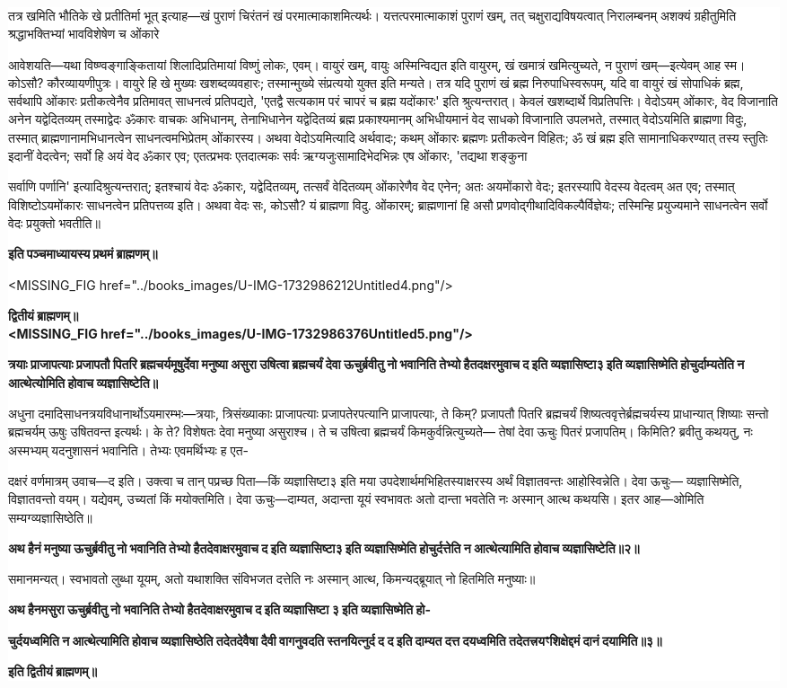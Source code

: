  तत्र खमिति भौतिके खे प्रतीतिर्मा भूत् इत्याह—खं पुराणं चिरंतनं खं परमात्माकाशमित्यर्थः। यत्तत्परमात्माकाशं पुराणं खम्, तत् चक्षुराद्यविषयत्वात् निरालम्बनम् अशक्यं ग्रहीतुमिति श्रद्धाभक्तिभ्यां भावविशेषेण च ओंकारे

आवेशयति—यथा विष्ण्वङ्गाङ्कितायां शिलादिप्रतिमायां विष्णुं लोकः, एवम्। वायुरं खम्, वायुः अस्मिन्विद्यत इति वायुरम्, खं खमात्रं खमित्युच्यते, न पुराणं खम्—इत्येवम् आह स्म। कोऽसौ? कौरव्यायणीपुत्रः। वायुरे हि खे मुख्यः खशब्दव्यवहारः; तस्मान्मुख्ये संप्रत्ययो युक्त इति मन्यते। तत्र यदि पुराणं खं ब्रह्म निरुपाधिस्वरूपम्, यदि वा वायुरं खं सोपाधिकं ब्रह्म, सर्वथापि ओंकारः प्रतीकत्वेनैव प्रतिमावत् साधनत्वं प्रतिपद्यते, 'एतद्वै सत्यकाम परं चापरं च ब्रह्म यदोंकारः' इति श्रुत्यन्तरात्। केवलं खशब्दार्थे विप्रतिपत्तिः। वेदोऽयम् ओंकारः, वेद विजानाति अनेन यद्वेदितव्यम् तस्माद्वेदः ॐकारः वाचकः अभिधानम्, तेनाभिधानेन यद्वेदितव्यं ब्रह्म प्रकाश्यमानम् अभिधीयमानं वेद साधको विजानाति उपलभते, तस्मात् वेदोऽयमिति ब्राह्मणा विदुः, तस्मात् ब्राह्मणानामभिधानत्वेन साधनत्वमभिप्रेतम् ओंकारस्य। अथवा वेदोऽयमित्यादि अर्थवादः; कथम् ओंकारः ब्रह्मणः प्रतीकत्वेन विहितः; ॐ खं ब्रह्म इति सामानाधिकरण्यात् तस्य स्तुतिः इदानीं वेदत्वेन; सर्वो हि अयं वेद ॐकार एव; एतत्प्रभवः एतदात्मकः सर्वः ऋग्यजुःसामादिभेदभिन्नः एष ओंकारः, 'तद्यथा शङ्कुना

सर्वाणि पर्णानि' इत्यादिश्रुत्यन्तरात्; इतश्चायं वेदः ॐकारः, यद्वेदितव्यम्, तत्सर्वं वेदितव्यम् ओंकारेणैव वेद एनेन; अतः अयमोंकारो वेदः; इतरस्यापि वेदस्य वेदत्वम् अत एव; तस्मात् विशिष्टोऽयमोंकारः साधनत्वेन प्रतिपत्तव्य इति। अथवा वेदः सः, कोऽसौ? यं ब्राह्मणा विदु. ओंकारम्; ब्राह्मणानां हि असौ प्रणवोद्गीथादिविकल्पैर्विज्ञेयः; तस्मिन्हि प्रयुज्यमाने साधनत्वेन सर्वो वेदः प्रयुक्तो भवतीति॥

**इति पञ्चमाध्यायस्य प्रथमं ब्राह्मणम्॥**

<MISSING_FIG href="../books_images/U-IMG-1732986212Untitled4.png"/>

**द्वितीयं ब्राह्मणम्॥  
<MISSING_FIG href="../books_images/U-IMG-1732986376Untitled5.png"/>**

 **त्रयाः प्राजापत्याः प्रजापतौ पितरि ब्रह्मचर्यमूषुर्देवा मनुष्या असुरा उषित्वा ब्रह्मचर्यं देवा ऊचुर्ब्रवीतु नो भवानिति तेभ्यो हैतदक्षरमुवाच द इति व्यज्ञासिष्टा३ इति व्यज्ञासिष्मेति होचुर्दाम्यतेति न आत्थेत्योमिति होवाच व्यज्ञासिष्टेति॥**

 अधुना दमादिसाधनत्रयविधानार्थोऽयमारम्भः—त्रयाः, त्रिसंख्याकाः प्राजापत्याः प्रजापतेरपत्यानि प्राजापत्याः, ते किम्? प्रजापतौ पितरि ब्रह्मचर्यं शिष्यत्ववृत्तेर्ब्रह्मचर्यस्य प्राधान्यात् शिष्याः सन्तो ब्रह्मचर्यम् ऊषुः उषितवन्त इत्यर्थः। के ते? विशेषतः देवा मनुष्या असुराश्च। ते च उषित्वा ब्रह्मचर्यं किमकुर्वन्नित्युच्यते— तेषां देवा ऊचुः पितरं प्रजापतिम्। किमिति? ब्रवीतु कथयतु, नः अस्मभ्यम् यदनुशासनं भवानिति। तेभ्यः एवमर्थिभ्यः ह एत-

दक्षरं वर्णमात्रम् उवाच—द इति। उक्त्वा च तान् पप्रच्छ पिता—किं व्यज्ञासिष्टा३ इति मया उपदेशार्थमभिहितस्याक्षरस्य अर्थं विज्ञातवन्तः आहोस्विन्नेति। देवा ऊचुः— व्यज्ञासिष्मेति, विज्ञातवन्तो वयम्। यद्येवम्, उच्यतां किं मयोक्तमिति। देवा ऊचुः—दाम्यत, अदान्ता यूयं स्वभावतः अतो दान्ता भवतेति नः अस्मान् आत्थ कथयसि। इतर आह—ओमिति सम्यग्व्यज्ञासिष्ठेति॥

 **अथ हैनं मनुष्या ऊचुर्ब्रवीतु नो भवानिति तेभ्यो हैतदेवाक्षरमुवाच द इति व्यज्ञासिष्टा३ इति व्यज्ञासिष्मेति होचुर्दत्तेति न आत्थेत्यामिति होवाच व्यज्ञासिष्टेति॥२॥**

 समानमन्यत्। स्वभावतो लुब्धा यूयम्, अतो यथाशक्ति संविभजत दत्तेति नः अस्मान् आत्थ, किमन्यद्ब्रूयात् नो हितमिति मनुष्याः॥

 **अथ हैनमसुरा ऊचुर्ब्रवीतु नो भवानिति तेभ्यो हैतदेवाक्षरमुवाच द इति व्यज्ञासिष्टा ३ इति व्यज्ञासिष्मेति हो-**

**चुर्दयध्वमिति न आत्थेत्यामिति होवाच व्यज्ञासिष्ठेति तदेतदेवैषा दैवी वागनुवदति स्तनयित्नुर्द द द इति दाम्यत दत्त दयध्वमिति तदेतत्त्रयꣳशिक्षेद्दमं दानं दयामिति॥३॥**

**इति द्वितीयं ब्राह्मणम्॥**
